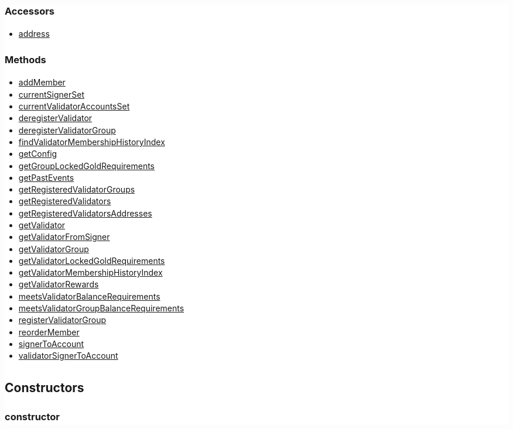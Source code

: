### Accessors

* [address](_contractkit_src_wrappers_validators_.validatorswrapper.md#address)

### Methods

* [addMember](_contractkit_src_wrappers_validators_.validatorswrapper.md#addmember)
* [currentSignerSet](_contractkit_src_wrappers_validators_.validatorswrapper.md#currentsignerset)
* [currentValidatorAccountsSet](_contractkit_src_wrappers_validators_.validatorswrapper.md#currentvalidatoraccountsset)
* [deregisterValidator](_contractkit_src_wrappers_validators_.validatorswrapper.md#deregistervalidator)
* [deregisterValidatorGroup](_contractkit_src_wrappers_validators_.validatorswrapper.md#deregistervalidatorgroup)
* [findValidatorMembershipHistoryIndex](_contractkit_src_wrappers_validators_.validatorswrapper.md#findvalidatormembershiphistoryindex)
* [getConfig](_contractkit_src_wrappers_validators_.validatorswrapper.md#getconfig)
* [getGroupLockedGoldRequirements](_contractkit_src_wrappers_validators_.validatorswrapper.md#getgrouplockedgoldrequirements)
* [getPastEvents](_contractkit_src_wrappers_validators_.validatorswrapper.md#getpastevents)
* [getRegisteredValidatorGroups](_contractkit_src_wrappers_validators_.validatorswrapper.md#getregisteredvalidatorgroups)
* [getRegisteredValidators](_contractkit_src_wrappers_validators_.validatorswrapper.md#getregisteredvalidators)
* [getRegisteredValidatorsAddresses](_contractkit_src_wrappers_validators_.validatorswrapper.md#getregisteredvalidatorsaddresses)
* [getValidator](_contractkit_src_wrappers_validators_.validatorswrapper.md#getvalidator)
* [getValidatorFromSigner](_contractkit_src_wrappers_validators_.validatorswrapper.md#getvalidatorfromsigner)
* [getValidatorGroup](_contractkit_src_wrappers_validators_.validatorswrapper.md#getvalidatorgroup)
* [getValidatorLockedGoldRequirements](_contractkit_src_wrappers_validators_.validatorswrapper.md#getvalidatorlockedgoldrequirements)
* [getValidatorMembershipHistoryIndex](_contractkit_src_wrappers_validators_.validatorswrapper.md#getvalidatormembershiphistoryindex)
* [getValidatorRewards](_contractkit_src_wrappers_validators_.validatorswrapper.md#getvalidatorrewards)
* [meetsValidatorBalanceRequirements](_contractkit_src_wrappers_validators_.validatorswrapper.md#meetsvalidatorbalancerequirements)
* [meetsValidatorGroupBalanceRequirements](_contractkit_src_wrappers_validators_.validatorswrapper.md#meetsvalidatorgroupbalancerequirements)
* [registerValidatorGroup](_contractkit_src_wrappers_validators_.validatorswrapper.md#registervalidatorgroup)
* [reorderMember](_contractkit_src_wrappers_validators_.validatorswrapper.md#reordermember)
* [signerToAccount](_contractkit_src_wrappers_validators_.validatorswrapper.md#signertoaccount)
* [validatorSignerToAccount](_contractkit_src_wrappers_validators_.validatorswrapper.md#validatorsignertoaccount)

## Constructors

###  constructor
